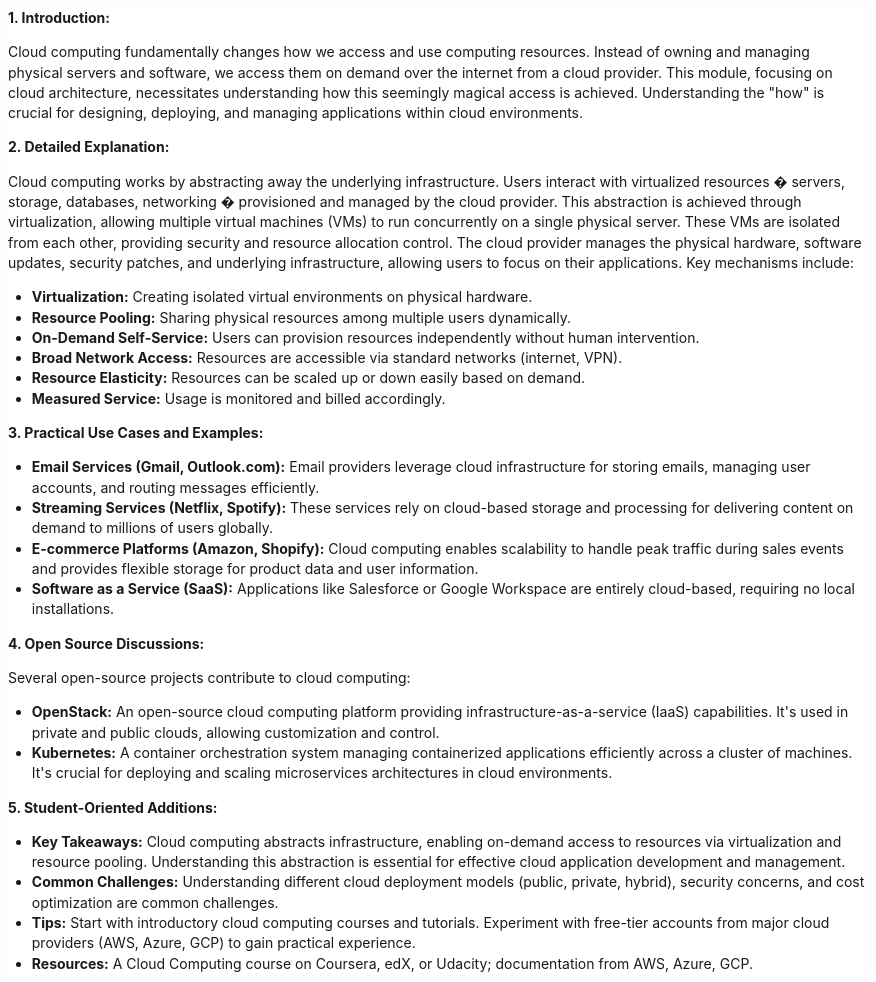 **1. Introduction:**

Cloud computing fundamentally changes how we access and use computing resources. Instead of owning and managing physical servers and software, we access them on demand over the internet from a cloud provider.  This module, focusing on cloud architecture, necessitates understanding how this seemingly magical access is achieved.  Understanding the "how" is crucial for designing, deploying, and managing applications within cloud environments.

**2. Detailed Explanation:**

Cloud computing works by abstracting away the underlying infrastructure.  Users interact with virtualized resources � servers, storage, databases, networking � provisioned and managed by the cloud provider.  This abstraction is achieved through virtualization, allowing multiple virtual machines (VMs) to run concurrently on a single physical server.  These VMs are isolated from each other, providing security and resource allocation control.  The cloud provider manages the physical hardware, software updates, security patches, and underlying infrastructure, allowing users to focus on their applications.  Key mechanisms include:

* **Virtualization:**  Creating isolated virtual environments on physical hardware.
* **Resource Pooling:** Sharing physical resources among multiple users dynamically.
* **On-Demand Self-Service:**  Users can provision resources independently without human intervention.
* **Broad Network Access:** Resources are accessible via standard networks (internet, VPN).
* **Resource Elasticity:** Resources can be scaled up or down easily based on demand.
* **Measured Service:** Usage is monitored and billed accordingly.


**3. Practical Use Cases and Examples:**

* **Email Services (Gmail, Outlook.com):**  Email providers leverage cloud infrastructure for storing emails, managing user accounts, and routing messages efficiently.
* **Streaming Services (Netflix, Spotify):**  These services rely on cloud-based storage and processing for delivering content on demand to millions of users globally.
* **E-commerce Platforms (Amazon, Shopify):**  Cloud computing enables scalability to handle peak traffic during sales events and provides flexible storage for product data and user information.
* **Software as a Service (SaaS):**  Applications like Salesforce or Google Workspace are entirely cloud-based, requiring no local installations.


**4. Open Source Discussions:**

Several open-source projects contribute to cloud computing:

* **OpenStack:** An open-source cloud computing platform providing infrastructure-as-a-service (IaaS) capabilities.  It's used in private and public clouds, allowing customization and control.
* **Kubernetes:**  A container orchestration system managing containerized applications efficiently across a cluster of machines.  It's crucial for deploying and scaling microservices architectures in cloud environments.


**5. Student-Oriented Additions:**

* **Key Takeaways:** Cloud computing abstracts infrastructure, enabling on-demand access to resources via virtualization and resource pooling.  Understanding this abstraction is essential for effective cloud application development and management.
* **Common Challenges:**  Understanding different cloud deployment models (public, private, hybrid), security concerns, and cost optimization are common challenges.
* **Tips:**  Start with introductory cloud computing courses and tutorials.  Experiment with free-tier accounts from major cloud providers (AWS, Azure, GCP) to gain practical experience.
* **Resources:**  A Cloud Computing course on Coursera, edX, or Udacity; documentation from AWS, Azure, GCP.
